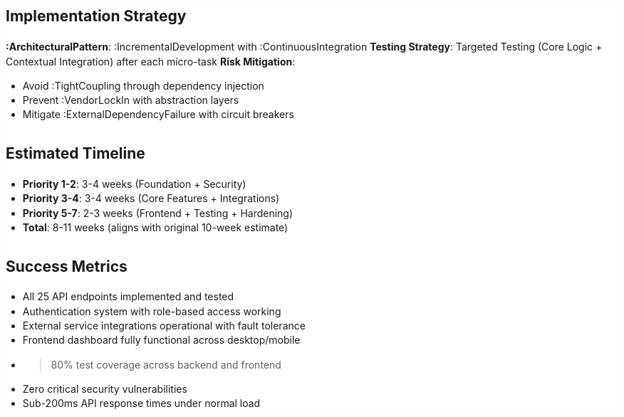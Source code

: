 ## Implementation Strategy

**:ArchitecturalPattern**: :IncrementalDevelopment with :ContinuousIntegration
**Testing Strategy**: Targeted Testing (Core Logic + Contextual Integration) after each micro-task
**Risk Mitigation**:

- Avoid :TightCoupling through dependency injection
- Prevent :VendorLockIn with abstraction layers
- Mitigate :ExternalDependencyFailure with circuit breakers

## Estimated Timeline

- **Priority 1-2**: 3-4 weeks (Foundation + Security)
- **Priority 3-4**: 3-4 weeks (Core Features + Integrations)
- **Priority 5-7**: 2-3 weeks (Frontend + Testing + Hardening)
- **Total**: 8-11 weeks (aligns with original 10-week estimate)

## Success Metrics

- All 25 API endpoints implemented and tested
- Authentication system with role-based access working
- External service integrations operational with fault tolerance
- Frontend dashboard fully functional across desktop/mobile
- > 80% test coverage across backend and frontend
- Zero critical security vulnerabilities
- Sub-200ms API response times under normal load
